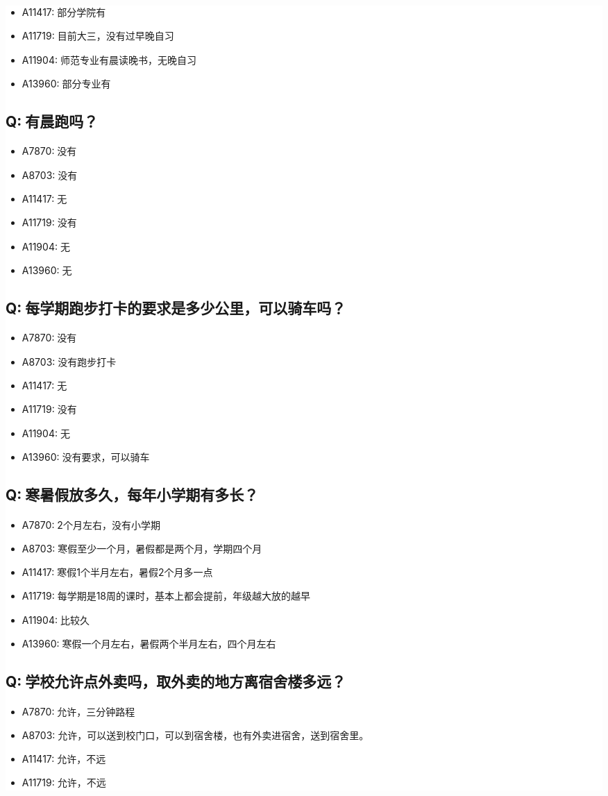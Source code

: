 - A11417: 部分学院有

- A11719: 目前大三，没有过早晚自习

- A11904: 师范专业有晨读晚书，无晚自习

- A13960: 部分专业有

## Q: 有晨跑吗？

- A7870: 没有

- A8703: 没有

- A11417: 无

- A11719: 没有

- A11904: 无

- A13960: 无

## Q: 每学期跑步打卡的要求是多少公里，可以骑车吗？

- A7870: 没有

- A8703: 没有跑步打卡

- A11417: 无

- A11719: 没有

- A11904: 无

- A13960: 没有要求，可以骑车

## Q: 寒暑假放多久，每年小学期有多长？

- A7870: 2个月左右，没有小学期

- A8703: 寒假至少一个月，暑假都是两个月，学期四个月

- A11417: 寒假1个半月左右，暑假2个月多一点

- A11719: 每学期是18周的课时，基本上都会提前，年级越大放的越早

- A11904: 比较久

- A13960: 寒假一个月左右，暑假两个半月左右，四个月左右

## Q: 学校允许点外卖吗，取外卖的地方离宿舍楼多远？

- A7870: 允许，三分钟路程

- A8703: 允许，可以送到校门口，可以到宿舍楼，也有外卖进宿舍，送到宿舍里。

- A11417: 允许，不远

- A11719: 允许，不远
